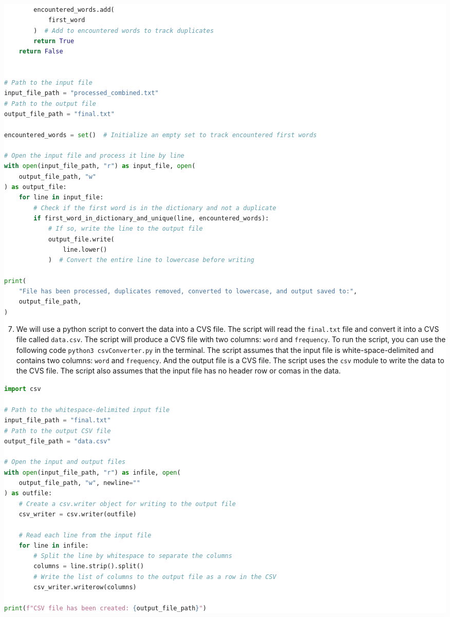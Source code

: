 ```python
        encountered_words.add(
            first_word
        )  # Add to encountered words to track duplicates
        return True
    return False


# Path to the input file
input_file_path = "processed_combined.txt"
# Path to the output file
output_file_path = "final.txt"

encountered_words = set()  # Initialize an empty set to track encountered first words

# Open the input file and process it line by line
with open(input_file_path, "r") as input_file, open(
    output_file_path, "w"
) as output_file:
    for line in input_file:
        # Check if the first word is in the dictionary and not a duplicate
        if first_word_in_dictionary_and_unique(line, encountered_words):
            # If so, write the line to the output file
            output_file.write(
                line.lower()
            )  # Convert the entire line to lowercase before writing

print(
    "File has been processed, duplicates removed, converted to lowercase, and output saved to:",
    output_file_path,
)
```

7. We will use a python script to convert the data into a CVS file. The script will read the `final.txt` file and convert it into a CVS file called `data.csv`. The script will produce a CVS file with two columns: `word` and `frequency`. To run the script, you can use the following code `python3 csvConverter.py` in the terminal. The script assumes that the input file is white-space-delimited and contains two columns: `word` and `frequency`. And the output file is a CVS file. The script uses the `csv` module to write the data to the CVS file. The script also assumes that the input file has no header row or comas in the data.

```python
import csv

# Path to the whitespace-delimited input file
input_file_path = "final.txt"
# Path to the output CSV file
output_file_path = "data.csv"

# Open the input and output files
with open(input_file_path, "r") as infile, open(
    output_file_path, "w", newline=""
) as outfile:
    # Create a csv.writer object for writing to the output file
    csv_writer = csv.writer(outfile)

    # Read each line from the input file
    for line in infile:
        # Split the line by whitespace to separate the columns
        columns = line.strip().split()
        # Write the list of columns to the output file as a row in the CSV
        csv_writer.writerow(columns)

print(f"CSV file has been created: {output_file_path}")
```
